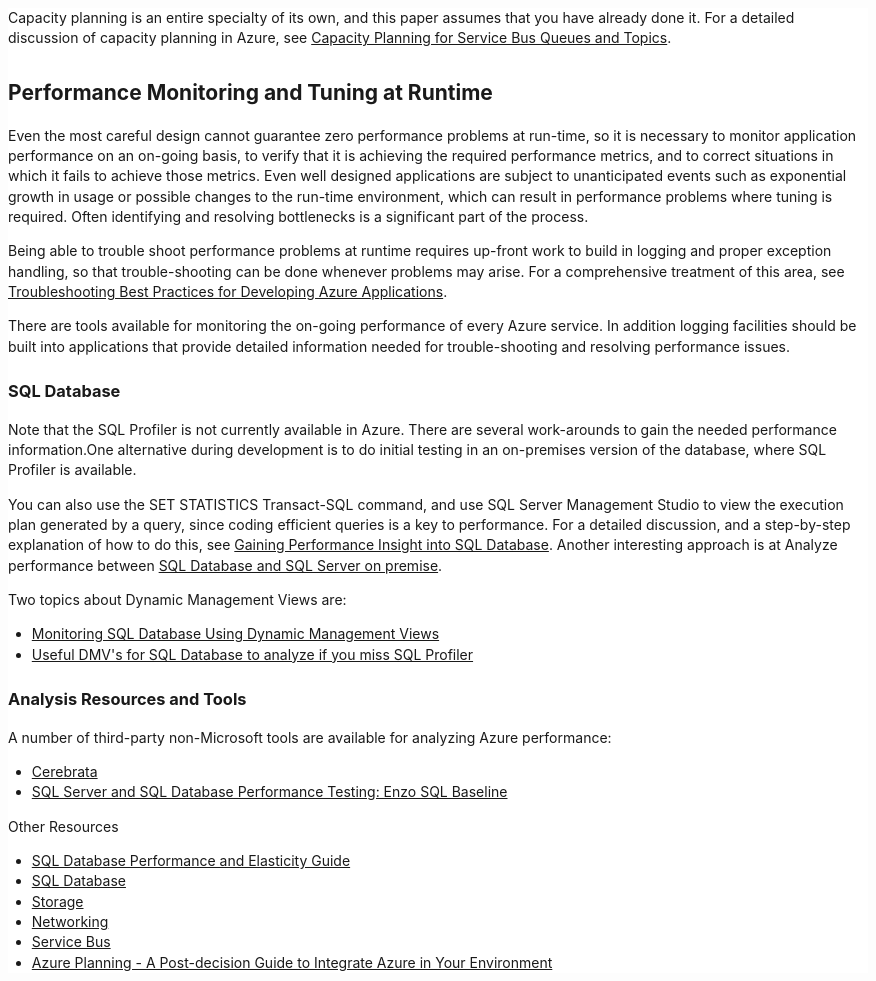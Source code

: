 Capacity planning is an entire specialty of its own, and this paper assumes that you have already done it. For a detailed discussion of capacity planning in Azure, see [Capacity Planning for Service Bus Queues and Topics](http://go.microsoft.com/fwlink/?LinkId=252875).



## Performance Monitoring and Tuning at Runtime ##

Even the most careful design cannot guarantee zero performance problems at run-time, so it is necessary to monitor application performance on an on-going basis, to verify that it is achieving the required performance metrics, and to correct situations in which it fails to achieve those metrics. Even well designed applications are subject to unanticipated events such as exponential growth in usage or possible changes to the run-time environment, which can result in performance problems where tuning is required. Often identifying and resolving bottlenecks is a significant part of the process. 


Being able to trouble shoot performance problems at runtime requires up-front work to build in logging and proper exception handling, so that trouble-shooting can be done whenever problems may arise. For a comprehensive treatment of this area, see [Troubleshooting Best Practices for Developing Azure Applications](http://go.microsoft.com/fwlink/?LinkID=252876). 

There are tools available for monitoring the on-going performance of every Azure service. In addition logging facilities should be built into applications that provide detailed information needed for trouble-shooting and resolving performance issues. 

### SQL Database ###

Note that the SQL Profiler is not currently available in Azure. There are several work-arounds to gain the needed performance information.One alternative during development is to do initial testing in an on-premises version of the database, where SQL Profiler is available. 

You can also use the SET STATISTICS Transact-SQL command, and use SQL Server Management Studio to view the execution plan generated by a query, since coding efficient queries is a key to performance. For a detailed discussion, and a step-by-step explanation of how to do this, see [Gaining Performance Insight into SQL Database](http://go.microsoft.com/fwlink/?LinkId=252877). Another interesting approach is at Analyze performance between [SQL Database and SQL Server on premise](http://go.microsoft.com/fwlink/?LinkId=252878). 

Two topics about Dynamic Management Views are: 

* [Monitoring SQL Database Using Dynamic Management Views](http://go.microsoft.com/fwlink/?LinkId=236195) 
* [Useful DMV's for SQL Database to analyze if you miss SQL Profiler](http://go.microsoft.com/fwlink/?LinkId=252879) 

### Analysis Resources and Tools ###

A number of third-party non-Microsoft tools are available for analyzing Azure performance: 

- [Cerebrata](http://go.microsoft.com/fwlink/?LinkId=252880) 
- [SQL Server and SQL Database Performance Testing: Enzo SQL Baseline](http://enzosqlbaseline.codeplex.com/) 

Other Resources 

* [SQL Database Performance and Elasticity Guide](http://go.microsoft.com/fwlink/?LinkID=252666) 
* [SQL Database](http://go.microsoft.com/fwlink/?LinkId=246930) 
* [Storage](http://go.microsoft.com/fwlink/?LinkId=246933) 
* [Networking]( http://go.microsoft.com/fwlink/?LinkId=252882) 
* [Service Bus]( http://go.microsoft.com/fwlink/?LinkId=246934) 
* [Azure Planning - A Post-decision Guide to Integrate Azure in Your Environment](http://go.microsoft.com/fwlink/?LinkId=252884) 

